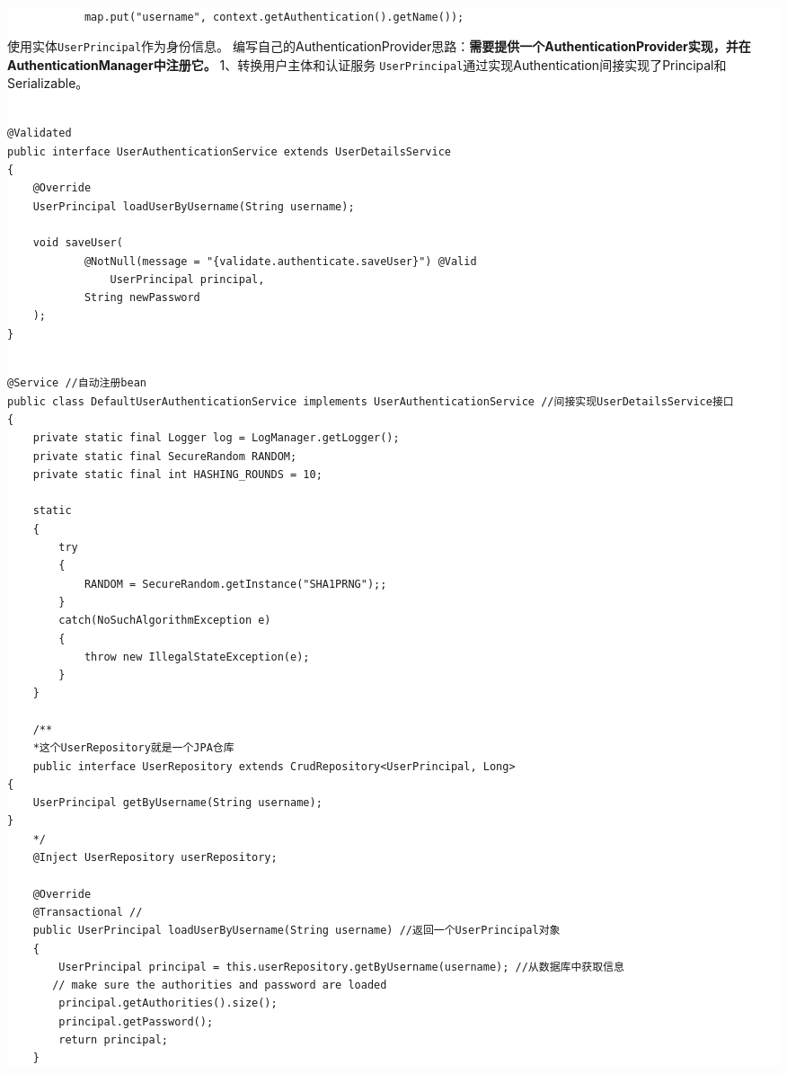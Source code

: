 ```
            map.put("username", context.getAuthentication().getName());

```
使用实体` UserPrincipal `作为身份信息。
编写自己的AuthenticationProvider思路：**需要提供一个AuthenticationProvider实现，并在AuthenticationManager中注册它。**
1、转换用户主体和认证服务
` UserPrincipal `通过实现Authentication间接实现了Principal和Serializable。
```

@Validated
public interface UserAuthenticationService extends UserDetailsService
{
    @Override
    UserPrincipal loadUserByUsername(String username);

    void saveUser(
            @NotNull(message = "{validate.authenticate.saveUser}") @Valid
                UserPrincipal principal,
            String newPassword
    );
}

```
```

@Service //自动注册bean
public class DefaultUserAuthenticationService implements UserAuthenticationService //间接实现UserDetailsService接口
{
    private static final Logger log = LogManager.getLogger();
    private static final SecureRandom RANDOM;
    private static final int HASHING_ROUNDS = 10;

    static
    {
        try
        {
            RANDOM = SecureRandom.getInstance("SHA1PRNG");;
        }
        catch(NoSuchAlgorithmException e)
        {
            throw new IllegalStateException(e);
        }
    }

    /**
    *这个UserRepository就是一个JPA仓库
    public interface UserRepository extends CrudRepository<UserPrincipal, Long>
{
    UserPrincipal getByUsername(String username);
}
    */
    @Inject UserRepository userRepository; 

    @Override
    @Transactional //
    public UserPrincipal loadUserByUsername(String username) //返回一个UserPrincipal对象
    {
        UserPrincipal principal = this.userRepository.getByUsername(username); //从数据库中获取信息
       // make sure the authorities and password are loaded
        principal.getAuthorities().size();
        principal.getPassword();
        return principal;
    }
```